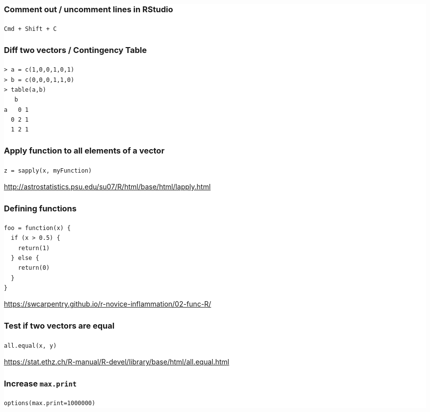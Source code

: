 ### Comment out / uncomment lines in RStudio

```
Cmd + Shift + C
```


### Diff two vectors / Contingency Table

```
> a = c(1,0,0,1,0,1)
> b = c(0,0,0,1,1,0)
> table(a,b)
   b
a   0 1
  0 2 1
  1 2 1
```


### Apply function to all elements of a vector

```
z = sapply(x, myFunction)
```

http://astrostatistics.psu.edu/su07/R/html/base/html/lapply.html


### Defining functions

```
foo = function(x) {
  if (x > 0.5) {
    return(1)
  } else {
    return(0)
  }
}
```

https://swcarpentry.github.io/r-novice-inflammation/02-func-R/


### Test if two vectors are equal

```
all.equal(x, y)
```

https://stat.ethz.ch/R-manual/R-devel/library/base/html/all.equal.html


### Increase `max.print`

```
options(max.print=1000000)
```
